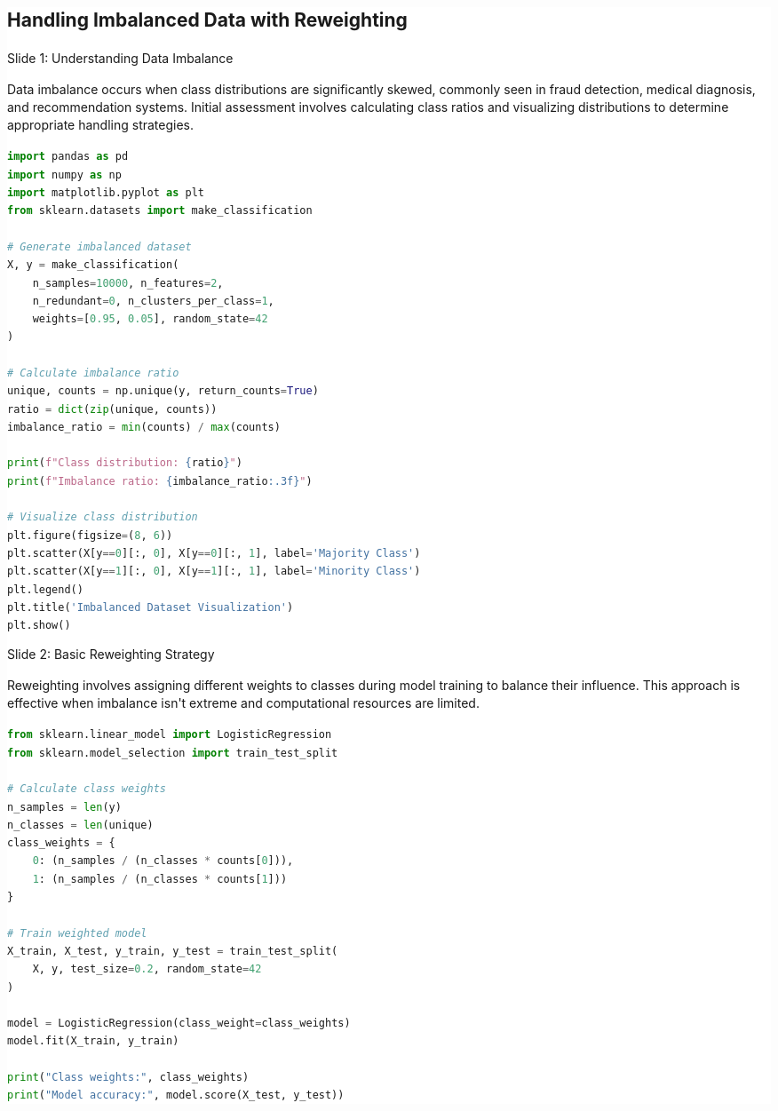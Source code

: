 ## Handling Imbalanced Data with Reweighting
Slide 1: Understanding Data Imbalance

Data imbalance occurs when class distributions are significantly skewed, commonly seen in fraud detection, medical diagnosis, and recommendation systems. Initial assessment involves calculating class ratios and visualizing distributions to determine appropriate handling strategies.

```python
import pandas as pd
import numpy as np
import matplotlib.pyplot as plt
from sklearn.datasets import make_classification

# Generate imbalanced dataset
X, y = make_classification(
    n_samples=10000, n_features=2,
    n_redundant=0, n_clusters_per_class=1,
    weights=[0.95, 0.05], random_state=42
)

# Calculate imbalance ratio
unique, counts = np.unique(y, return_counts=True)
ratio = dict(zip(unique, counts))
imbalance_ratio = min(counts) / max(counts)

print(f"Class distribution: {ratio}")
print(f"Imbalance ratio: {imbalance_ratio:.3f}")

# Visualize class distribution
plt.figure(figsize=(8, 6))
plt.scatter(X[y==0][:, 0], X[y==0][:, 1], label='Majority Class')
plt.scatter(X[y==1][:, 0], X[y==1][:, 1], label='Minority Class')
plt.legend()
plt.title('Imbalanced Dataset Visualization')
plt.show()
```

Slide 2: Basic Reweighting Strategy

Reweighting involves assigning different weights to classes during model training to balance their influence. This approach is effective when imbalance isn't extreme and computational resources are limited.

```python
from sklearn.linear_model import LogisticRegression
from sklearn.model_selection import train_test_split

# Calculate class weights
n_samples = len(y)
n_classes = len(unique)
class_weights = {
    0: (n_samples / (n_classes * counts[0])),
    1: (n_samples / (n_classes * counts[1]))
}

# Train weighted model
X_train, X_test, y_train, y_test = train_test_split(
    X, y, test_size=0.2, random_state=42
)

model = LogisticRegression(class_weight=class_weights)
model.fit(X_train, y_train)

print("Class weights:", class_weights)
print("Model accuracy:", model.score(X_test, y_test))
```